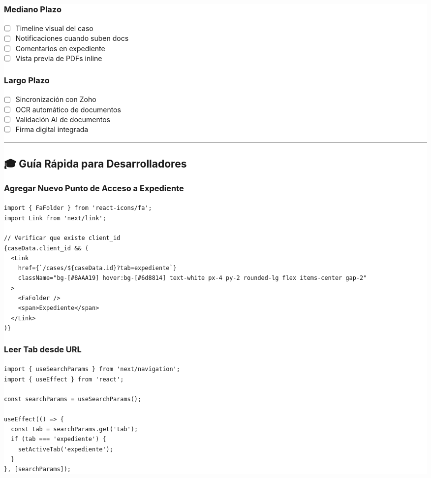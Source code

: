 ### **Mediano Plazo**
- [ ] Timeline visual del caso
- [ ] Notificaciones cuando suben docs
- [ ] Comentarios en expediente
- [ ] Vista previa de PDFs inline

### **Largo Plazo**
- [ ] Sincronización con Zoho
- [ ] OCR automático de documentos
- [ ] Validación AI de documentos
- [ ] Firma digital integrada

---

## 🎓 Guía Rápida para Desarrolladores

### **Agregar Nuevo Punto de Acceso a Expediente**

```tsx
import { FaFolder } from 'react-icons/fa';
import Link from 'next/link';

// Verificar que existe client_id
{caseData.client_id && (
  <Link
    href={`/cases/${caseData.id}?tab=expediente`}
    className="bg-[#8AAA19] hover:bg-[#6d8814] text-white px-4 py-2 rounded-lg flex items-center gap-2"
  >
    <FaFolder />
    <span>Expediente</span>
  </Link>
)}
```

### **Leer Tab desde URL**

```tsx
import { useSearchParams } from 'next/navigation';
import { useEffect } from 'react';

const searchParams = useSearchParams();

useEffect(() => {
  const tab = searchParams.get('tab');
  if (tab === 'expediente') {
    setActiveTab('expediente');
  }
}, [searchParams]);
```

